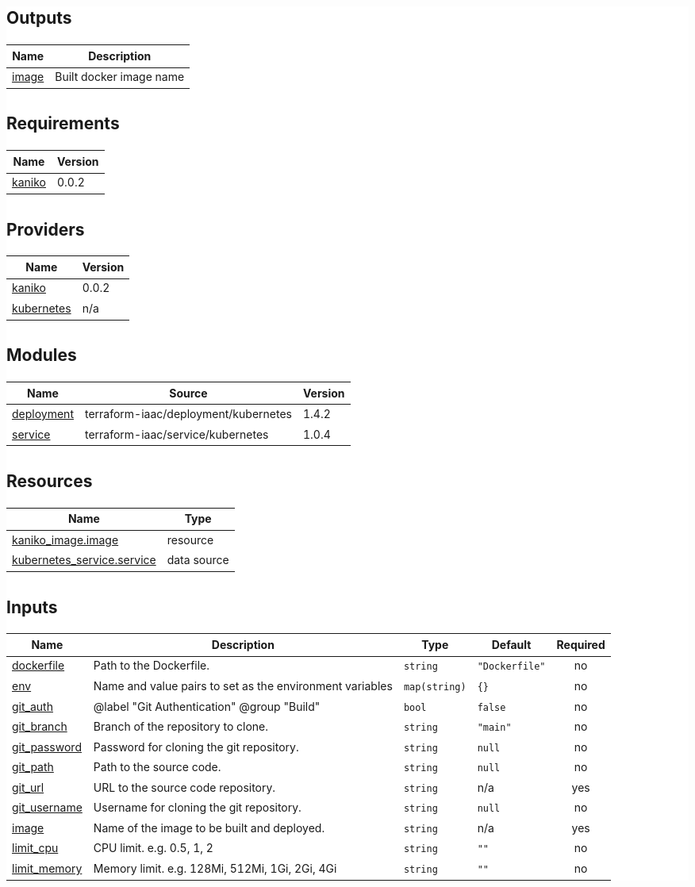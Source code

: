 ## Outputs

| Name | Description |
|------|-------------|
| <a name="output_image"></a> [image](#output\_image) | Built docker image name |


## Requirements

| Name | Version |
|------|---------|
| <a name="requirement_kaniko"></a> [kaniko](#requirement\_kaniko) | 0.0.2 |

## Providers

| Name | Version |
|------|---------|
| <a name="provider_kaniko"></a> [kaniko](#provider\_kaniko) | 0.0.2 |
| <a name="provider_kubernetes"></a> [kubernetes](#provider\_kubernetes) | n/a |

## Modules

| Name | Source | Version |
|------|--------|---------|
| <a name="module_deployment"></a> [deployment](#module\_deployment) | terraform-iaac/deployment/kubernetes | 1.4.2 |
| <a name="module_service"></a> [service](#module\_service) | terraform-iaac/service/kubernetes | 1.0.4 |

## Resources

| Name | Type |
|------|------|
| [kaniko_image.image](https://registry.terraform.io/providers/seal-io/kaniko/0.0.2/docs/resources/image) | resource |
| [kubernetes_service.service](https://registry.terraform.io/providers/hashicorp/kubernetes/latest/docs/data-sources/service) | data source |

## Inputs

| Name | Description | Type | Default | Required |
|------|-------------|------|---------|:--------:|
| <a name="input_dockerfile"></a> [dockerfile](#input\_dockerfile) | Path to the Dockerfile. | `string` | `"Dockerfile"` | no |
| <a name="input_env"></a> [env](#input\_env) | Name and value pairs to set as the environment variables | `map(string)` | `{}` | no |
| <a name="input_git_auth"></a> [git\_auth](#input\_git\_auth) | @label "Git Authentication" @group "Build" | `bool` | `false` | no |
| <a name="input_git_branch"></a> [git\_branch](#input\_git\_branch) | Branch of the repository to clone. | `string` | `"main"` | no |
| <a name="input_git_password"></a> [git\_password](#input\_git\_password) | Password for cloning the git repository. | `string` | `null` | no |
| <a name="input_git_path"></a> [git\_path](#input\_git\_path) | Path to the source code. | `string` | `null` | no |
| <a name="input_git_url"></a> [git\_url](#input\_git\_url) | URL to the source code repository. | `string` | n/a | yes |
| <a name="input_git_username"></a> [git\_username](#input\_git\_username) | Username for cloning the git repository. | `string` | `null` | no |
| <a name="input_image"></a> [image](#input\_image) | Name of the image to be built and deployed. | `string` | n/a | yes |
| <a name="input_limit_cpu"></a> [limit\_cpu](#input\_limit\_cpu) | CPU limit. e.g. 0.5, 1, 2 | `string` | `""` | no |
| <a name="input_limit_memory"></a> [limit\_memory](#input\_limit\_memory) | Memory limit. e.g. 128Mi, 512Mi, 1Gi, 2Gi, 4Gi | `string` | `""` | no |